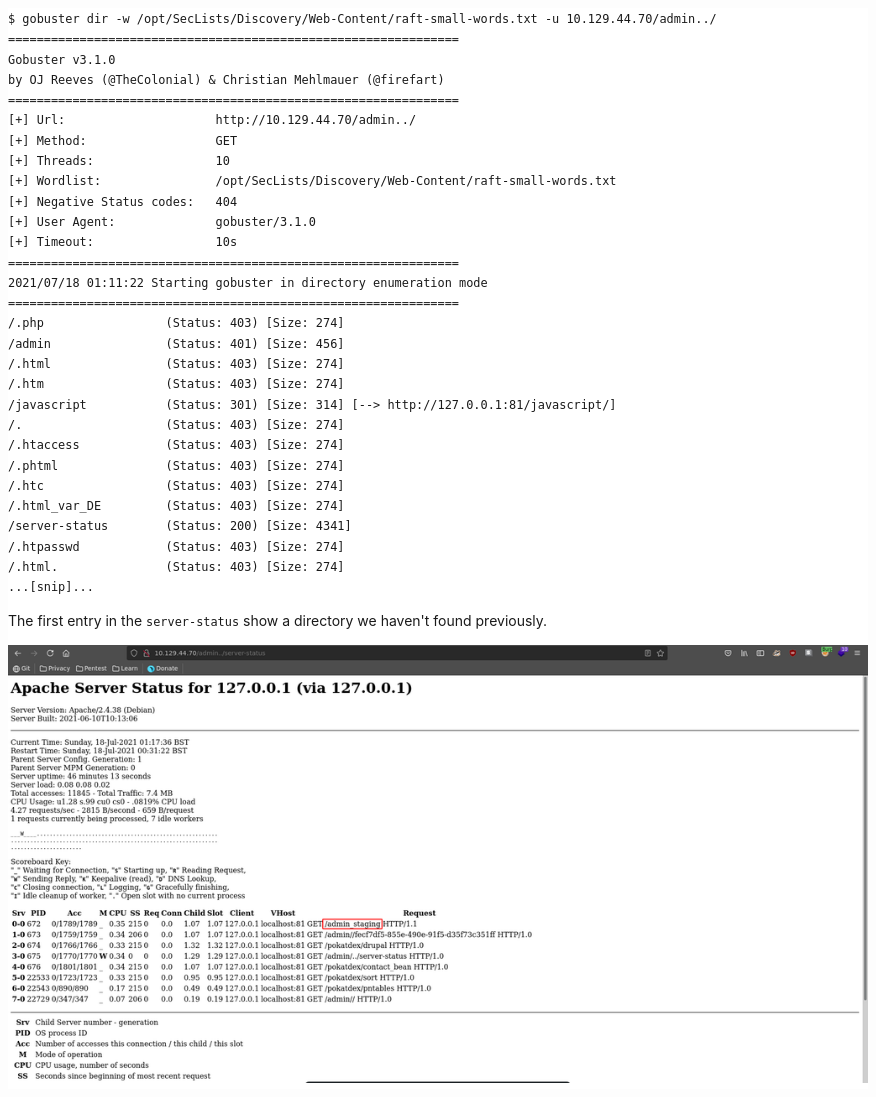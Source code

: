 ```
$ gobuster dir -w /opt/SecLists/Discovery/Web-Content/raft-small-words.txt -u 10.129.44.70/admin../
===============================================================
Gobuster v3.1.0
by OJ Reeves (@TheColonial) & Christian Mehlmauer (@firefart)
===============================================================
[+] Url:                     http://10.129.44.70/admin../
[+] Method:                  GET
[+] Threads:                 10
[+] Wordlist:                /opt/SecLists/Discovery/Web-Content/raft-small-words.txt
[+] Negative Status codes:   404
[+] User Agent:              gobuster/3.1.0
[+] Timeout:                 10s
===============================================================
2021/07/18 01:11:22 Starting gobuster in directory enumeration mode
===============================================================
/.php                 (Status: 403) [Size: 274]
/admin                (Status: 401) [Size: 456]
/.html                (Status: 403) [Size: 274]
/.htm                 (Status: 403) [Size: 274]
/javascript           (Status: 301) [Size: 314] [--> http://127.0.0.1:81/javascript/]
/.                    (Status: 403) [Size: 274]
/.htaccess            (Status: 403) [Size: 274]
/.phtml               (Status: 403) [Size: 274]
/.htc                 (Status: 403) [Size: 274]
/.html_var_DE         (Status: 403) [Size: 274]
/server-status        (Status: 200) [Size: 4341]
/.htpasswd            (Status: 403) [Size: 274]
/.html.               (Status: 403) [Size: 274]
...[snip]...
```

The first entry in the `server-status` show a  directory we haven't found previously.

[![server-status](/img/pikaboo/server-status.png)](/img/pikaboo/server-status.png)
